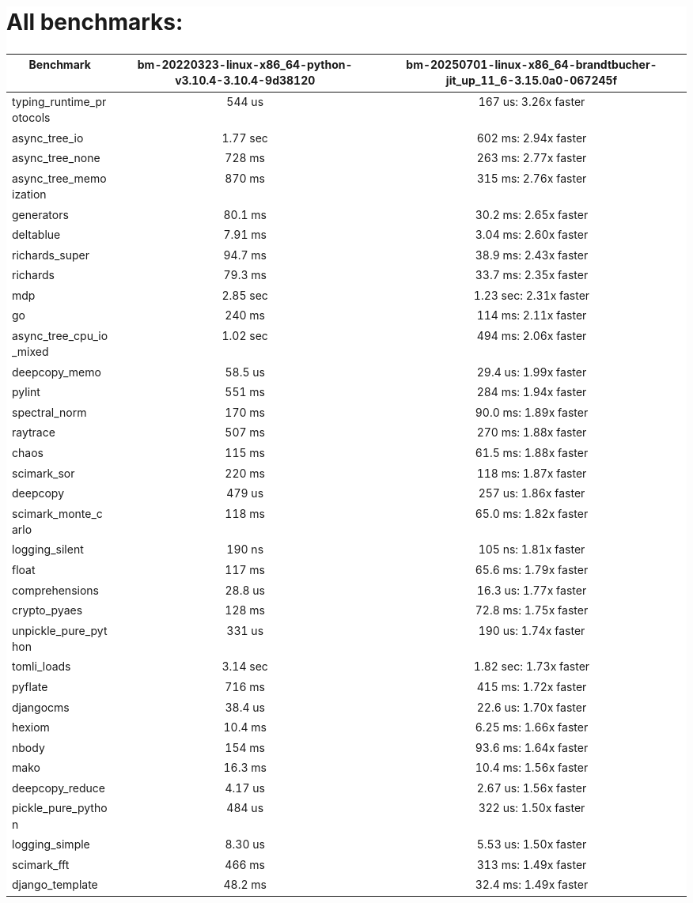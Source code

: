 All benchmarks:
===============

| Benchmark                | bm-20220323-linux-x86_64-python-v3.10.4-3.10.4-9d38120 | bm-20250701-linux-x86_64-brandtbucher-jit_up_11_6-3.15.0a0-067245f |
|--------------------------|:------------------------------------------------------:|:------------------------------------------------------------------:|
| typing_runtime_protocols | 544 us                                                 | 167 us: 3.26x faster                                               |
| async_tree_io            | 1.77 sec                                               | 602 ms: 2.94x faster                                               |
| async_tree_none          | 728 ms                                                 | 263 ms: 2.77x faster                                               |
| async_tree_memoization   | 870 ms                                                 | 315 ms: 2.76x faster                                               |
| generators               | 80.1 ms                                                | 30.2 ms: 2.65x faster                                              |
| deltablue                | 7.91 ms                                                | 3.04 ms: 2.60x faster                                              |
| richards_super           | 94.7 ms                                                | 38.9 ms: 2.43x faster                                              |
| richards                 | 79.3 ms                                                | 33.7 ms: 2.35x faster                                              |
| mdp                      | 2.85 sec                                               | 1.23 sec: 2.31x faster                                             |
| go                       | 240 ms                                                 | 114 ms: 2.11x faster                                               |
| async_tree_cpu_io_mixed  | 1.02 sec                                               | 494 ms: 2.06x faster                                               |
| deepcopy_memo            | 58.5 us                                                | 29.4 us: 1.99x faster                                              |
| pylint                   | 551 ms                                                 | 284 ms: 1.94x faster                                               |
| spectral_norm            | 170 ms                                                 | 90.0 ms: 1.89x faster                                              |
| raytrace                 | 507 ms                                                 | 270 ms: 1.88x faster                                               |
| chaos                    | 115 ms                                                 | 61.5 ms: 1.88x faster                                              |
| scimark_sor              | 220 ms                                                 | 118 ms: 1.87x faster                                               |
| deepcopy                 | 479 us                                                 | 257 us: 1.86x faster                                               |
| scimark_monte_carlo      | 118 ms                                                 | 65.0 ms: 1.82x faster                                              |
| logging_silent           | 190 ns                                                 | 105 ns: 1.81x faster                                               |
| float                    | 117 ms                                                 | 65.6 ms: 1.79x faster                                              |
| comprehensions           | 28.8 us                                                | 16.3 us: 1.77x faster                                              |
| crypto_pyaes             | 128 ms                                                 | 72.8 ms: 1.75x faster                                              |
| unpickle_pure_python     | 331 us                                                 | 190 us: 1.74x faster                                               |
| tomli_loads              | 3.14 sec                                               | 1.82 sec: 1.73x faster                                             |
| pyflate                  | 716 ms                                                 | 415 ms: 1.72x faster                                               |
| djangocms                | 38.4 us                                                | 22.6 us: 1.70x faster                                              |
| hexiom                   | 10.4 ms                                                | 6.25 ms: 1.66x faster                                              |
| nbody                    | 154 ms                                                 | 93.6 ms: 1.64x faster                                              |
| mako                     | 16.3 ms                                                | 10.4 ms: 1.56x faster                                              |
| deepcopy_reduce          | 4.17 us                                                | 2.67 us: 1.56x faster                                              |
| pickle_pure_python       | 484 us                                                 | 322 us: 1.50x faster                                               |
| logging_simple           | 8.30 us                                                | 5.53 us: 1.50x faster                                              |
| scimark_fft              | 466 ms                                                 | 313 ms: 1.49x faster                                               |
| django_template          | 48.2 ms                                                | 32.4 ms: 1.49x faster                                              |